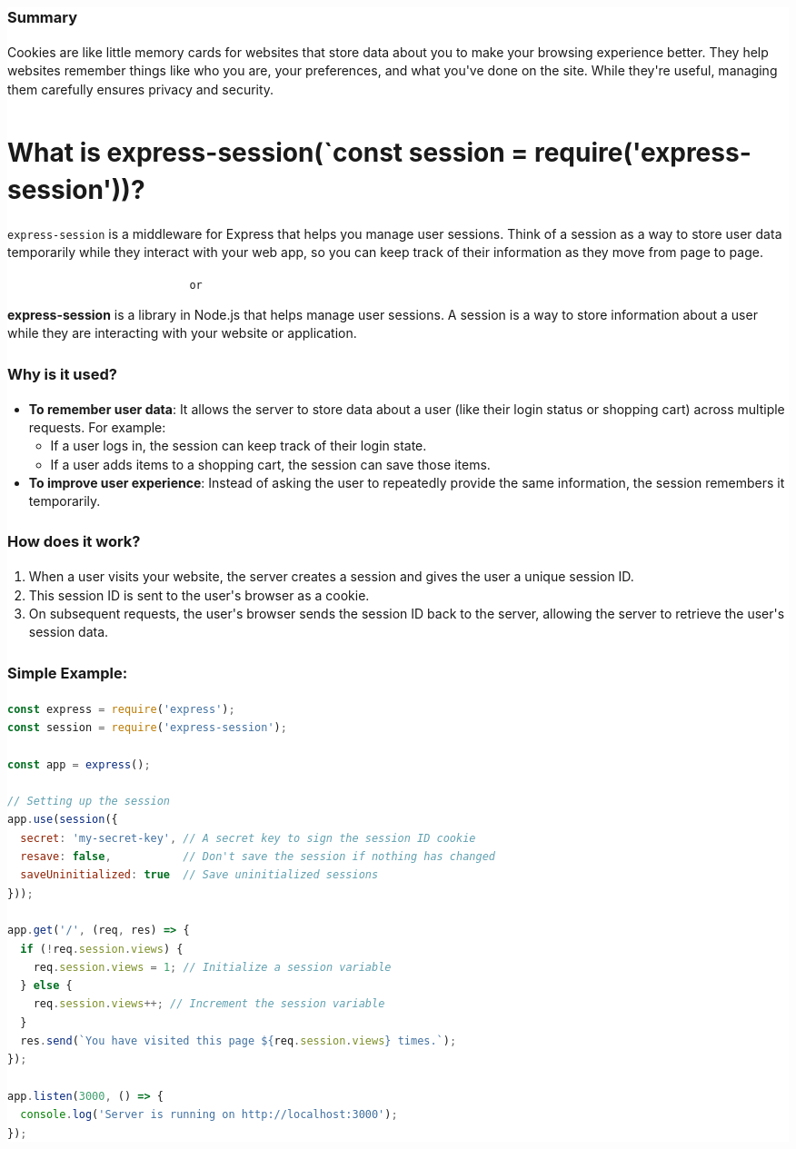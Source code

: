 
### Summary

Cookies are like little memory cards for websites that store data about you to make your browsing experience better. They help websites remember things like who you are, your preferences, and what you've done on the site. While they're useful, managing them carefully ensures privacy and security.



# What is **express-session**(`const session = require('express-session'))?

`express-session` is a middleware for Express that helps you manage user sessions. Think of a session as a way to store user data temporarily while they interact with your web app, so you can keep track of their information as they move from page to page.

		                        or

**express-session** is a library in Node.js that helps manage user sessions. A session is a way to store information about a user while they are interacting with your website or application.

### Why is it used?

- **To remember user data**: It allows the server to store data about a user (like their login status or shopping cart) across multiple requests. For example:
    - If a user logs in, the session can keep track of their login state.
    - If a user adds items to a shopping cart, the session can save those items.
- **To improve user experience**: Instead of asking the user to repeatedly provide the same information, the session remembers it temporarily.

### How does it work?

1. When a user visits your website, the server creates a session and gives the user a unique session ID.
2. This session ID is sent to the user's browser as a cookie.
3. On subsequent requests, the user's browser sends the session ID back to the server, allowing the server to retrieve the user's session data.

### Simple Example:

```javascript
const express = require('express');
const session = require('express-session');

const app = express();

// Setting up the session
app.use(session({
  secret: 'my-secret-key', // A secret key to sign the session ID cookie
  resave: false,           // Don't save the session if nothing has changed
  saveUninitialized: true  // Save uninitialized sessions
}));

app.get('/', (req, res) => {
  if (!req.session.views) {
    req.session.views = 1; // Initialize a session variable
  } else {
    req.session.views++; // Increment the session variable
  }
  res.send(`You have visited this page ${req.session.views} times.`);
});

app.listen(3000, () => {
  console.log('Server is running on http://localhost:3000');
});
```